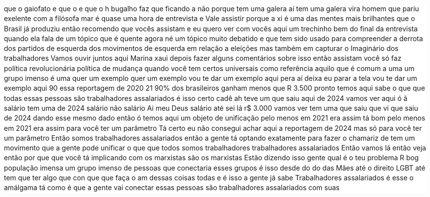 que o gaiofato e que o e que o h bugalho
faz que ficando a não porque tem uma
galera aí tem uma galera vira
homem que pariu exelente com a filósofa
mar é quase uma hora de entrevista e
Vale assistir porque a xi é uma das
mentes mais brilhantes que o Brasil já
produziu então recomendo que vocês
assistam e eu quero ver com vocês aqui
um trechinho bem do final da entrevista
quando ela fala de um tópico que é
quente agora né um tópico muito debatido
e que tem sido usado para compreender a
derrota dos partidos de esquerda dos
movimentos de esquerda em relação a
eleições mas também em capturar o
Imaginário dos trabalhadores Vamos ouvir
juntos aqui Marina xaui depois fazer
alguns comentários sobre isso então
assistam você só
faz política revolucionária política de
mudança quando você tem certos
universais como referência aquilo que é
comum a uma um grupo imenso é uma quer
um exemplo quer um exemplo vou te dar um
exemplo aqui pera aí deixa eu parar a
tela vou te dar um exemplo aqui
90 essa reportagem de 2020 21 90% dos
brasileiros ganham menos que R 3.500
pronto temos aqui sabe o que que todas
essas pessoas são trabalhadores
assalariados é isso certo cadê ah teve
um que saiu aqui de 2024 vamos ver aqui
ó
ã
salário tem uma de 2024 salário não
salário
Ai meu Deus salário até sei lá r$ 3.000
vamos ver tem uma que saiu que vi que
saiu de 2024 dando esse mesmo
dado então ó temos aqui um objeto de
unificação pelo menos em 2021 era assim
tá bom pelo menos em 2021 era assim para
você ter um parâmetro Tá certo eu não
consegui achar aqui a reportagem de 2024
mas só para você ter um parâmetro Então
somos trabalhadores assalariados então a
gente tá optando exatamente para fazer o
chamariz de tem um movimento que a gente
pode unificar o que que todos somos
trabalhadores trabalhadores assalariados
Então vamos lá então veja então por que
que você tá implicando com os marxistas
são os marxistas Estão dizendo isso
gente qual é o teu problema R bog
população imensa um grupo imenso de
pessoas que conectaria esses grupos é
isso desde do do das Mães até o direito
LGBT até tem que ter algo que con que
que faça o am dessas coisas todas e é
isso a gente já sabe Trabalhadores
assalariados é esse o amálgama tá como é
que a gente vai conectar essas pessoas
são trabalhadores assalariados com suas